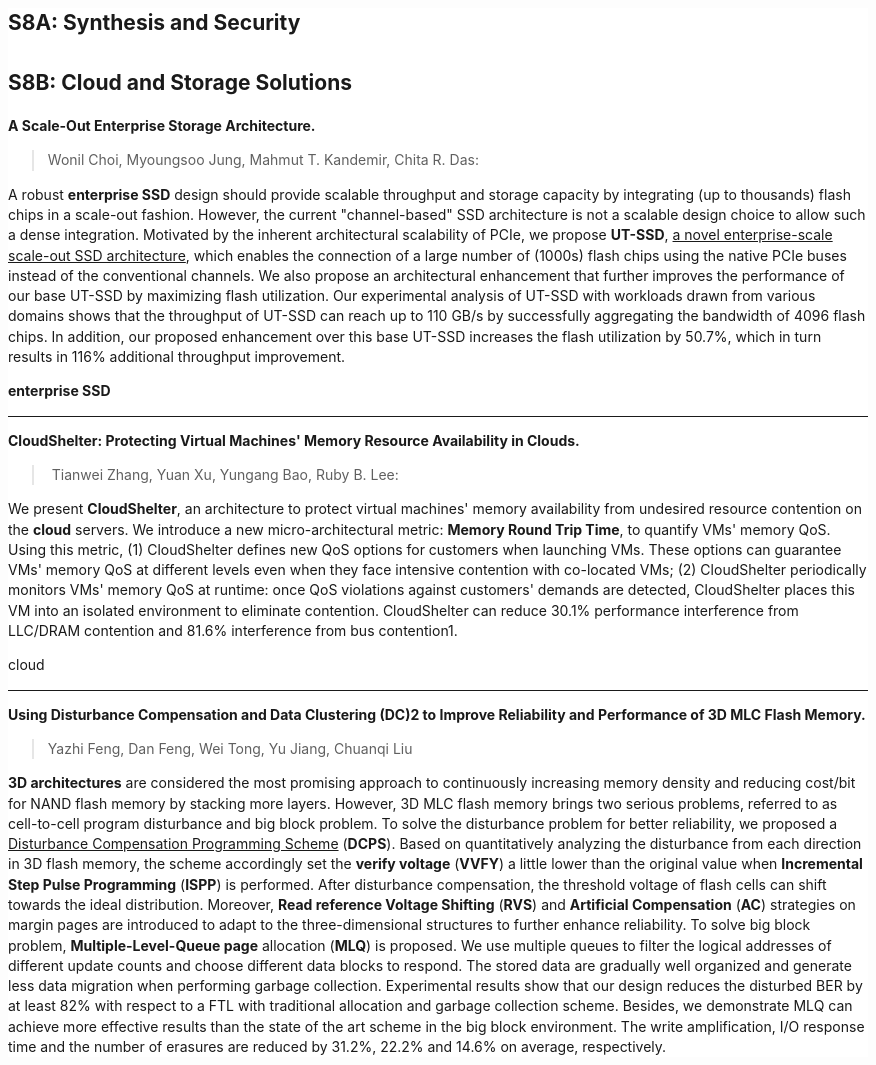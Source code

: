 ## S8A: Synthesis and Security

## S8B: Cloud and Storage Solutions

**A Scale-Out Enterprise Storage Architecture.** 

> Wonil Choi, Myoungsoo Jung, Mahmut T. Kandemir, Chita R. Das:

A robust **enterprise SSD** design should provide scalable throughput and storage capacity by integrating (up to thousands) flash chips in a scale-out fashion. However, the current "channel-based" SSD architecture is not a scalable design choice to allow such a dense integration. Motivated by the inherent architectural scalability of PCIe, we propose **UT-SSD**, <u>a novel enterprise-scale scale-out SSD architecture</u>, which enables the connection of a large number of (1000s) flash chips using the native PCIe buses instead of the conventional channels. We also propose an architectural enhancement that further improves the performance of our base UT-SSD by maximizing flash utilization. Our experimental analysis of UT-SSD with workloads drawn from various domains shows that the throughput of UT-SSD can reach up to 110 GB/s by successfully aggregating the bandwidth of 4096 flash chips. In addition, our proposed enhancement over this base UT-SSD increases the flash utilization by 50.7%, which in turn results in 116% additional throughput improvement.

**enterprise SSD**

----

**CloudShelter: Protecting Virtual Machines' Memory Resource Availability in Clouds.** 

> ​	Tianwei Zhang, Yuan Xu, Yungang Bao, Ruby B. Lee:

We present **CloudShelter**, an architecture to protect virtual machines' memory availability from undesired resource contention on the **cloud** servers. We introduce a new micro-architectural metric: **Memory Round Trip Time**, to quantify VMs' memory QoS. Using this metric, (1) CloudShelter defines new QoS options for customers when launching VMs. These options can guarantee VMs' memory QoS at different levels even when they face intensive contention with co-located VMs; (2) CloudShelter periodically monitors VMs' memory QoS at runtime: once QoS violations against customers' demands are detected, CloudShelter places this VM into an isolated environment to eliminate contention. CloudShelter can reduce 30.1% performance interference from LLC/DRAM contention and 81.6% interference from bus contention1.

cloud

----

**Using Disturbance Compensation and Data Clustering (DC)2 to Improve Reliability and Performance of 3D MLC Flash Memory.**

> Yazhi Feng, Dan Feng, Wei Tong, Yu Jiang, Chuanqi Liu

**3D architectures** are considered the most promising approach to continuously increasing memory density and reducing cost/bit for NAND flash memory by stacking more layers. However, 3D MLC flash memory brings two serious problems, referred to as cell-to-cell program disturbance and big block problem. To solve the disturbance problem for better reliability, we proposed a <u>Disturbance Compensation Programming Scheme</u> (**DCPS**). Based on quantitatively analyzing the disturbance from each direction in 3D flash memory, the scheme accordingly set the **verify voltage** (**VVFY**) a little lower than the original value when **Incremental Step Pulse Programming** (**ISPP**) is performed. After disturbance compensation, the threshold voltage of flash cells can shift towards the ideal distribution. Moreover, **Read reference Voltage Shifting** (**RVS**) and **Artificial Compensation** (**AC**) strategies on margin pages are introduced to adapt to the three-dimensional structures to further enhance reliability. To solve big block problem, **Multiple-Level-Queue page** allocation (**MLQ**) is proposed. We use multiple queues to filter the logical addresses of different update counts and choose different data blocks to respond. The stored data are gradually well organized and generate less data migration when performing garbage collection. Experimental results show that our design reduces the disturbed BER by at least 82% with respect to a FTL with traditional allocation and garbage collection scheme. Besides, we demonstrate MLQ can achieve more effective results than the state of the art scheme in the big block environment. The write amplification, I/O response time and the number of erasures are reduced by 31.2%, 22.2% and 14.6% on average, respectively.
